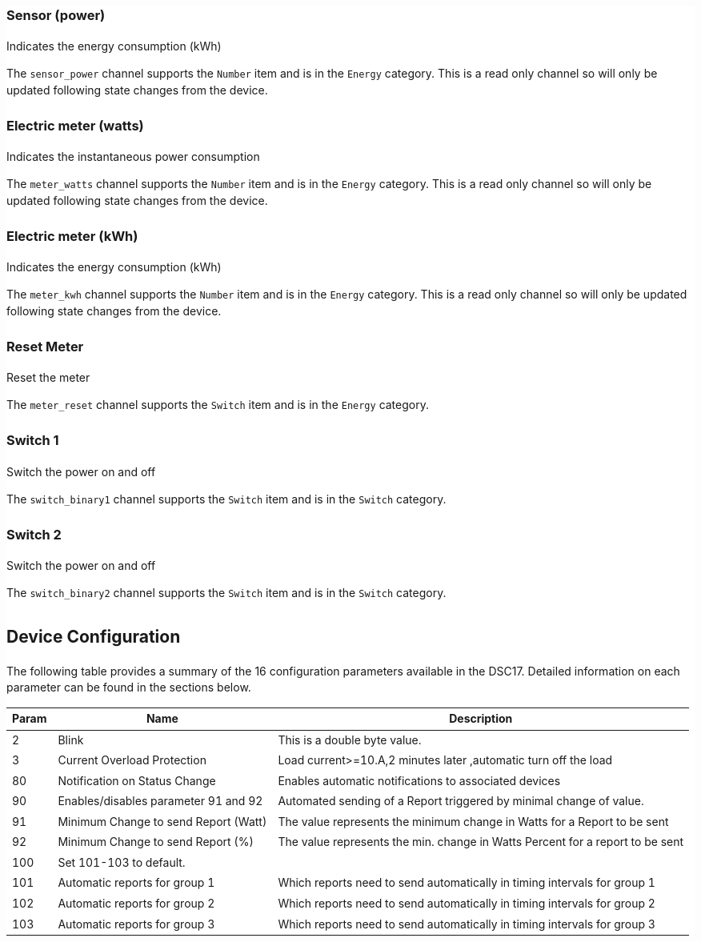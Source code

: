 ### Sensor (power)

Indicates the energy consumption (kWh)

The ```sensor_power``` channel supports the ```Number``` item and is in the ```Energy``` category. This is a read only channel so will only be updated following state changes from the device.

### Electric meter (watts)

Indicates the instantaneous power consumption

The ```meter_watts``` channel supports the ```Number``` item and is in the ```Energy``` category. This is a read only channel so will only be updated following state changes from the device.

### Electric meter (kWh)

Indicates the energy consumption (kWh)

The ```meter_kwh``` channel supports the ```Number``` item and is in the ```Energy``` category. This is a read only channel so will only be updated following state changes from the device.

### Reset Meter

Reset the meter

The ```meter_reset``` channel supports the ```Switch``` item and is in the ```Energy``` category.

### Switch 1

Switch the power on and off

The ```switch_binary1``` channel supports the ```Switch``` item and is in the ```Switch``` category.

### Switch 2

Switch the power on and off

The ```switch_binary2``` channel supports the ```Switch``` item and is in the ```Switch``` category.



## Device Configuration

The following table provides a summary of the 16 configuration parameters available in the DSC17.
Detailed information on each parameter can be found in the sections below.

| Param | Name  | Description |
|-------|-------|-------------|
| 2 | Blink | This is a double byte value. |
| 3 | Current Overload Protection | Load current>=10.A,2 minutes later ,automatic turn off the load |
| 80 | Notification on Status Change | Enables automatic notifications to associated devices |
| 90 | Enables/disables parameter 91 and 92  | Automated sending of a Report triggered by minimal change of value. |
| 91 | Minimum Change to send Report (Watt) | The value represents the minimum change in Watts for a Report to be sent |
| 92 | Minimum Change to send Report (%) | The value represents the min. change in Watts Percent for a report to be sent |
| 100 | Set 101-103 to default. |  |
| 101 | Automatic reports for group 1 | Which reports need to send automatically in timing intervals for group 1 |
| 102 | Automatic reports for group 2 | Which reports need to send automatically in timing intervals for group 2 |
| 103 | Automatic reports for group 3 | Which reports need to send automatically in timing intervals for group 3 |